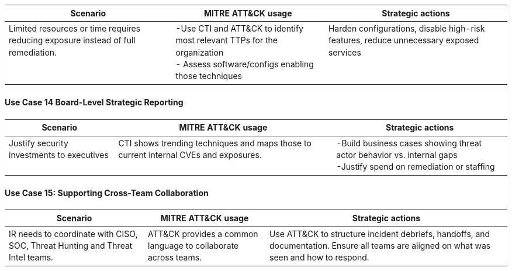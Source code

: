 | Scenario | MITRE ATT&CK usage | Strategic actions |
|----|----|----|
|Limited resources or time requires reducing exposure instead of full remediation.|-Use CTI and ATT&CK to identify most relevant TTPs for the organization<br>- Assess software/configs enabling those techniques|Harden configurations, disable high-risk features, reduce unnecessary exposed services|

#### Use Case 14 Board-Level Strategic Reporting

| Scenario | MITRE ATT&CK usage | Strategic actions |
|----|----|----|
|Justify security investments to executives|CTI shows trending techniques and maps those to current internal CVEs and exposures.|-Build business cases showing threat actor behavior vs. internal gaps<br>-Justify spend on remediation or staffing|

#### Use Case 15: Supporting Cross-Team Collaboration

| Scenario | MITRE ATT&CK usage | Strategic actions |
|----|----|----|
|IR needs to coordinate with CISO, SOC, Threat Hunting and Threat Intel teams.|ATT&CK provides a common language to collaborate across teams.|Use ATT&CK to structure incident debriefs, handoffs, and documentation. Ensure all teams are aligned on what was seen and how to respond.|
